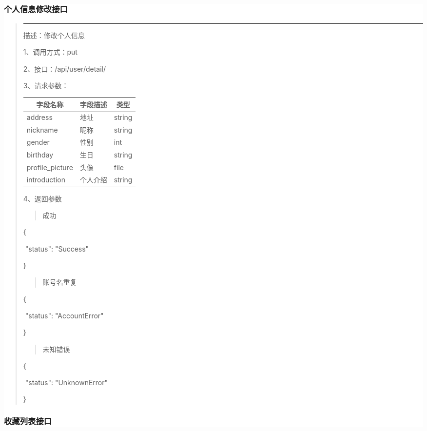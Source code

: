 

### 个人信息修改接口

> -------
>
> 描述：修改个人信息
>
> 1、调用方式：put
>
> 2、接口：/api/user/detail/
>
> 3、请求参数：
>
> | 字段名称        | 字段描述 | 类型   |
> | --------------- | -------- | ------ |
> | address         | 地址     | string |
> | nickname        | 昵称     | string |
> | gender          | 性别     | int    |
> | birthday        | 生日     | string |
> | profile_picture | 头像     | file   |
> | introduction    | 个人介绍 | string |
>
> 4、返回参数
>
> > 成功
>
> {
>
> ​	"status": "Success"
>
> }
>
> > 账号名重复
>
> {
>
> ​	"status": "AccountError"
>
> }
>
> > 未知错误
>
> {
>
> ​	"status": "UnknownError"
>
> }



### 收藏列表接口
